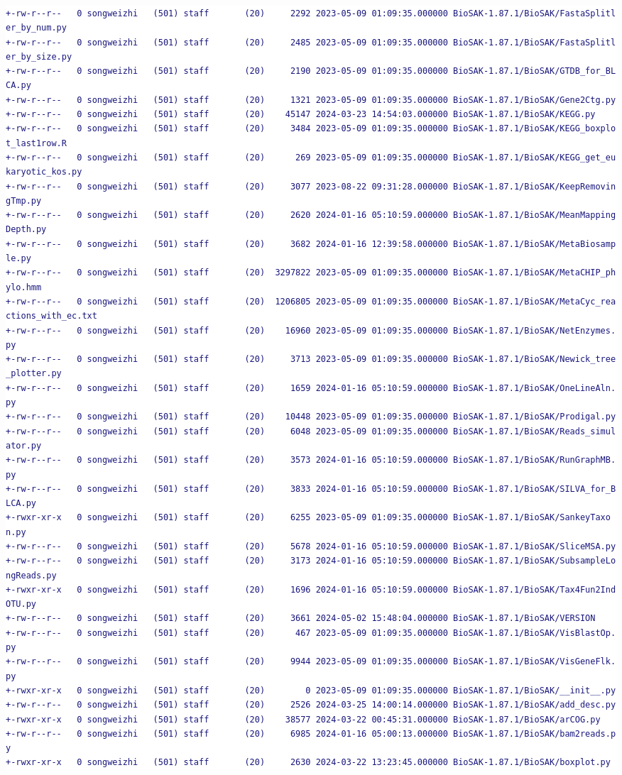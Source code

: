 ```diff
+-rw-r--r--   0 songweizhi   (501) staff       (20)     2292 2023-05-09 01:09:35.000000 BioSAK-1.87.1/BioSAK/FastaSplitler_by_num.py
+-rw-r--r--   0 songweizhi   (501) staff       (20)     2485 2023-05-09 01:09:35.000000 BioSAK-1.87.1/BioSAK/FastaSplitler_by_size.py
+-rw-r--r--   0 songweizhi   (501) staff       (20)     2190 2023-05-09 01:09:35.000000 BioSAK-1.87.1/BioSAK/GTDB_for_BLCA.py
+-rw-r--r--   0 songweizhi   (501) staff       (20)     1321 2023-05-09 01:09:35.000000 BioSAK-1.87.1/BioSAK/Gene2Ctg.py
+-rw-r--r--   0 songweizhi   (501) staff       (20)    45147 2024-03-23 14:54:03.000000 BioSAK-1.87.1/BioSAK/KEGG.py
+-rw-r--r--   0 songweizhi   (501) staff       (20)     3484 2023-05-09 01:09:35.000000 BioSAK-1.87.1/BioSAK/KEGG_boxplot_last1row.R
+-rw-r--r--   0 songweizhi   (501) staff       (20)      269 2023-05-09 01:09:35.000000 BioSAK-1.87.1/BioSAK/KEGG_get_eukaryotic_kos.py
+-rw-r--r--   0 songweizhi   (501) staff       (20)     3077 2023-08-22 09:31:28.000000 BioSAK-1.87.1/BioSAK/KeepRemovingTmp.py
+-rw-r--r--   0 songweizhi   (501) staff       (20)     2620 2024-01-16 05:10:59.000000 BioSAK-1.87.1/BioSAK/MeanMappingDepth.py
+-rw-r--r--   0 songweizhi   (501) staff       (20)     3682 2024-01-16 12:39:58.000000 BioSAK-1.87.1/BioSAK/MetaBiosample.py
+-rw-r--r--   0 songweizhi   (501) staff       (20)  3297822 2023-05-09 01:09:35.000000 BioSAK-1.87.1/BioSAK/MetaCHIP_phylo.hmm
+-rw-r--r--   0 songweizhi   (501) staff       (20)  1206805 2023-05-09 01:09:35.000000 BioSAK-1.87.1/BioSAK/MetaCyc_reactions_with_ec.txt
+-rw-r--r--   0 songweizhi   (501) staff       (20)    16960 2023-05-09 01:09:35.000000 BioSAK-1.87.1/BioSAK/NetEnzymes.py
+-rw-r--r--   0 songweizhi   (501) staff       (20)     3713 2023-05-09 01:09:35.000000 BioSAK-1.87.1/BioSAK/Newick_tree_plotter.py
+-rw-r--r--   0 songweizhi   (501) staff       (20)     1659 2024-01-16 05:10:59.000000 BioSAK-1.87.1/BioSAK/OneLineAln.py
+-rw-r--r--   0 songweizhi   (501) staff       (20)    10448 2023-05-09 01:09:35.000000 BioSAK-1.87.1/BioSAK/Prodigal.py
+-rw-r--r--   0 songweizhi   (501) staff       (20)     6048 2023-05-09 01:09:35.000000 BioSAK-1.87.1/BioSAK/Reads_simulator.py
+-rw-r--r--   0 songweizhi   (501) staff       (20)     3573 2024-01-16 05:10:59.000000 BioSAK-1.87.1/BioSAK/RunGraphMB.py
+-rw-r--r--   0 songweizhi   (501) staff       (20)     3833 2024-01-16 05:10:59.000000 BioSAK-1.87.1/BioSAK/SILVA_for_BLCA.py
+-rwxr-xr-x   0 songweizhi   (501) staff       (20)     6255 2023-05-09 01:09:35.000000 BioSAK-1.87.1/BioSAK/SankeyTaxon.py
+-rw-r--r--   0 songweizhi   (501) staff       (20)     5678 2024-01-16 05:10:59.000000 BioSAK-1.87.1/BioSAK/SliceMSA.py
+-rw-r--r--   0 songweizhi   (501) staff       (20)     3173 2024-01-16 05:10:59.000000 BioSAK-1.87.1/BioSAK/SubsampleLongReads.py
+-rwxr-xr-x   0 songweizhi   (501) staff       (20)     1696 2024-01-16 05:10:59.000000 BioSAK-1.87.1/BioSAK/Tax4Fun2IndOTU.py
+-rw-r--r--   0 songweizhi   (501) staff       (20)     3661 2024-05-02 15:48:04.000000 BioSAK-1.87.1/BioSAK/VERSION
+-rw-r--r--   0 songweizhi   (501) staff       (20)      467 2023-05-09 01:09:35.000000 BioSAK-1.87.1/BioSAK/VisBlastOp.py
+-rw-r--r--   0 songweizhi   (501) staff       (20)     9944 2023-05-09 01:09:35.000000 BioSAK-1.87.1/BioSAK/VisGeneFlk.py
+-rwxr-xr-x   0 songweizhi   (501) staff       (20)        0 2023-05-09 01:09:35.000000 BioSAK-1.87.1/BioSAK/__init__.py
+-rw-r--r--   0 songweizhi   (501) staff       (20)     2526 2024-03-25 14:00:14.000000 BioSAK-1.87.1/BioSAK/add_desc.py
+-rwxr-xr-x   0 songweizhi   (501) staff       (20)    38577 2024-03-22 00:45:31.000000 BioSAK-1.87.1/BioSAK/arCOG.py
+-rw-r--r--   0 songweizhi   (501) staff       (20)     6985 2024-01-16 05:00:13.000000 BioSAK-1.87.1/BioSAK/bam2reads.py
+-rwxr-xr-x   0 songweizhi   (501) staff       (20)     2630 2024-03-22 13:23:45.000000 BioSAK-1.87.1/BioSAK/boxplot.py
```